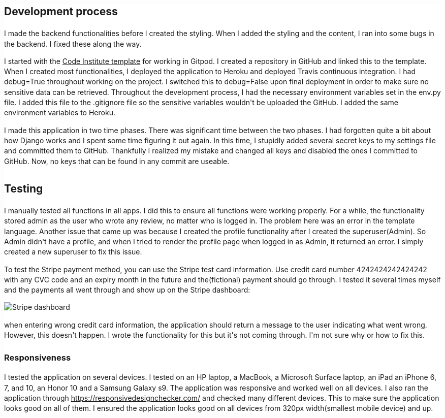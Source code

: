 ## Development process

I made the backend functionalities before I created the styling. When I added the styling and the content, I ran into some bugs in the
backend. I fixed these along the way.

I started with the [Code Institute template](https://github.com/Code-Institute-Org/gitpod-full-template) for working in Gitpod. I created a 
repository in GitHub and linked this to the template. When I created most functionalities, I deployed the application to Heroku and deployed
Travis continuous integration. I had debug=True throughout working on the project. I switched this to debug=False upon final deployment in order to 
make sure no sensitive data can be retrieved. Throughout the development process, I had the necessary environment variables set in the env.py file.
I added this file to the .gitignore file so the sensitive variables wouldn't be uploaded the GitHub. I added the same environment variables to 
Heroku.

I made this application in two time phases. There was significant time between the two phases. I had forgotten quite a bit about how Django works
and I spent some time figuring it out again. In this time, I stupidly added several secret keys to my settings file and committed them to GitHub. 
Thankfully I realized my mistake and changed all keys and disabled the ones I committed to GitHub. Now, no keys that can be found in any commit 
are useable.

## Testing

I manually tested all functions in all apps. I did this to ensure all functions were working properly. For a while, the functionality stored
admin as the user who wrote any review, no matter who is logged in. The problem here was an error in the template language. Another issue that 
came up was because I created the profile functionality after I created the superuser(Admin). So Admin didn't have a profile, and when I tried to
render the profile page when logged in as Admin, it returned an error. I simply created a new superuser to fix this issue.

To test the Stripe payment method, you can use the Stripe test card information. Use credit card number 4242424242424242 with any CVC code and an expiry
month in the future and the(fictional) payment should go through. I tested it several times myself and the payments all went through and show up on the Stripe dashboard:

![Stripe dashboard](https://dutchtreats.s3.eu-west-3.amazonaws.com/media/images/stripe-payments.png)

when entering wrong credit card information, the application should return a message to the user indicating what went wrong. However, this doesn't happen. I wrote 
the functionality for this but it's not coming through. I'm not sure why or how to fix this.

### Responsiveness

I tested the application on several devices. I tested on an HP laptop, a MacBook, a Microsoft Surface laptop, an iPad an iPhone 6, 7, and 10, an Honor 10 and a Samsung
Galaxy s9. The application was responsive and worked well on all devices. I also ran the application through https://responsivedesignchecker.com/ and checked many different devices. 
This to make sure the application looks good on all of them. I ensured the application looks good on all devices from 320px width(smallest mobile device) and up. 
